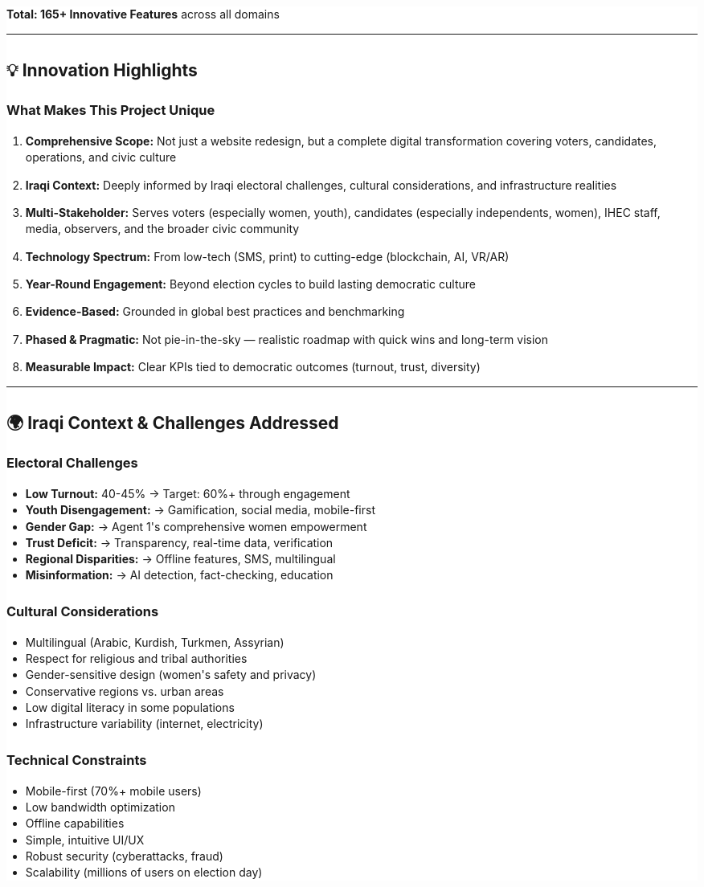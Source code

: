**Total: 165+ Innovative Features** across all domains

---

## 💡 Innovation Highlights

### What Makes This Project Unique

1. **Comprehensive Scope:** Not just a website redesign, but a complete digital transformation covering voters, candidates, operations, and civic culture

2. **Iraqi Context:** Deeply informed by Iraqi electoral challenges, cultural considerations, and infrastructure realities

3. **Multi-Stakeholder:** Serves voters (especially women, youth), candidates (especially independents, women), IHEC staff, media, observers, and the broader civic community

4. **Technology Spectrum:** From low-tech (SMS, print) to cutting-edge (blockchain, AI, VR/AR)

5. **Year-Round Engagement:** Beyond election cycles to build lasting democratic culture

6. **Evidence-Based:** Grounded in global best practices and benchmarking

7. **Phased & Pragmatic:** Not pie-in-the-sky — realistic roadmap with quick wins and long-term vision

8. **Measurable Impact:** Clear KPIs tied to democratic outcomes (turnout, trust, diversity)

---

## 🌍 Iraqi Context & Challenges Addressed

### Electoral Challenges
- **Low Turnout:** 40-45% → Target: 60%+ through engagement
- **Youth Disengagement:** → Gamification, social media, mobile-first
- **Gender Gap:** → Agent 1's comprehensive women empowerment
- **Trust Deficit:** → Transparency, real-time data, verification
- **Regional Disparities:** → Offline features, SMS, multilingual
- **Misinformation:** → AI detection, fact-checking, education

### Cultural Considerations
- Multilingual (Arabic, Kurdish, Turkmen, Assyrian)
- Respect for religious and tribal authorities
- Gender-sensitive design (women's safety and privacy)
- Conservative regions vs. urban areas
- Low digital literacy in some populations
- Infrastructure variability (internet, electricity)

### Technical Constraints
- Mobile-first (70%+ mobile users)
- Low bandwidth optimization
- Offline capabilities
- Simple, intuitive UI/UX
- Robust security (cyberattacks, fraud)
- Scalability (millions of users on election day)

